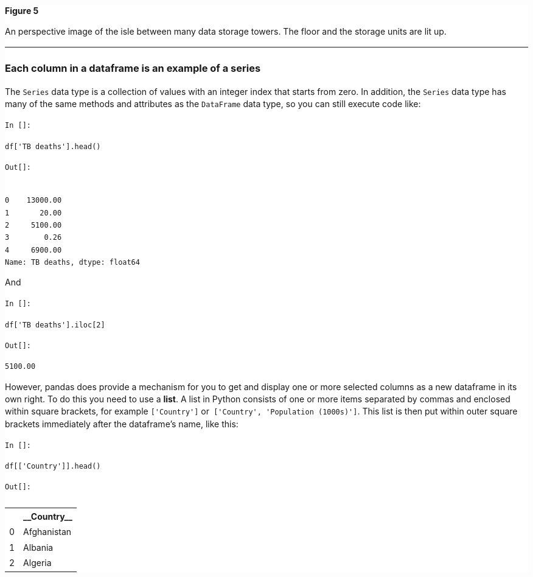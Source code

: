 
__Figure 5__

An perspective image of the isle between many data storage towers. The floor and the storage units are lit up.

---



### Each column in a dataframe is an example of a series

The ``Series`` data type is a collection of values with an integer index that starts from zero. In addition, the ``Series`` data type has many of the same methods and attributes as the ``DataFrame`` data type, so you can still execute code like:

``In []:``

`df['TB deaths'].head()`

``Out[]:``


```bash

0    13000.00
1       20.00
2     5100.00
3        0.26
4     6900.00
Name: TB deaths, dtype: float64
```


And

``In []:``

`df['TB deaths'].iloc[2]`

``Out[]:``

`5100.00`

However, pandas does provide a mechanism for you to get and display one or more selected columns as a new dataframe in its own right. To do this you need to use a __list__. A list in Python consists of one or more items separated by commas and enclosed within square brackets, for example ``['Country']`` or`` ['Country', 'Population (1000s)']``. This list is then put within outer square brackets immediately after the dataframe’s name, like this:

``In []:``

`df[['Country']].head()`

``Out[]:``
<table xmlns:str="http://exslt.org/strings">
<caption></caption>
<tbody>
<tr>
<th> </th>
<th>__Country__</th>
</tr>
<tr>
<td class="highlight_" rowspan="" colspan="">0</td>
<td class="highlight_" rowspan="" colspan="">Afghanistan</td>
</tr>
<tr>
<td class="highlight_" rowspan="" colspan="">1</td>
<td class="highlight_" rowspan="" colspan="">Albania</td>
</tr>
<tr>
<td class="highlight_" rowspan="" colspan="">2</td>
<td class="highlight_" rowspan="" colspan="">Algeria</td>